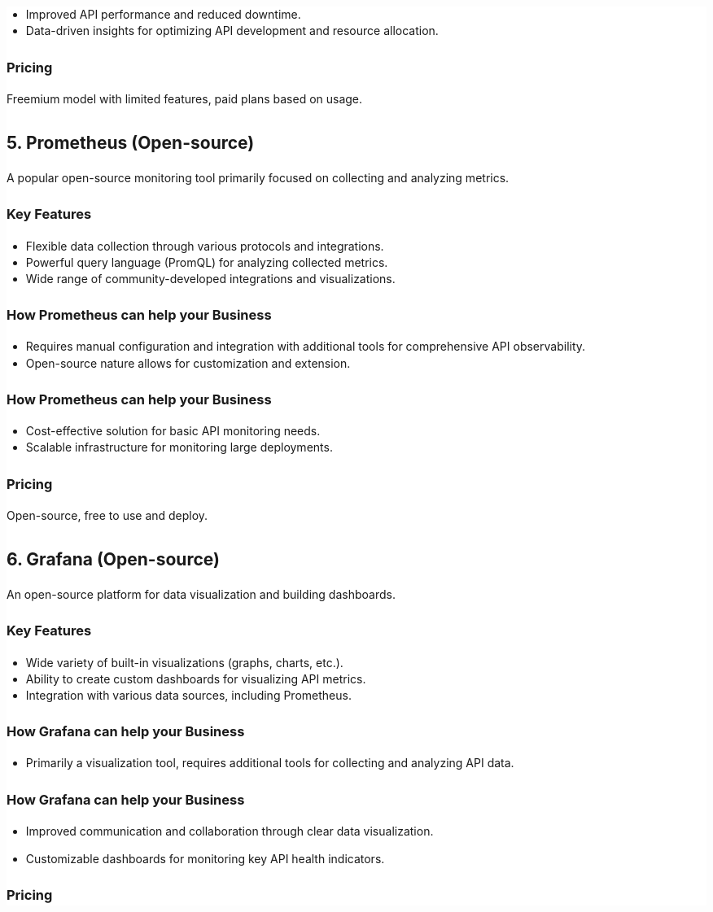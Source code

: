 - Improved API performance and reduced downtime.
- Data-driven insights for optimizing API development and resource allocation.

### Pricing

Freemium model with limited features, paid plans based on usage.

## 5. Prometheus (Open-source)

A popular open-source monitoring tool primarily focused on collecting and analyzing metrics.

### Key Features

- Flexible data collection through various protocols and integrations.
- Powerful query language (PromQL) for analyzing collected metrics.
- Wide range of community-developed integrations and visualizations.

### How Prometheus can help your Business

- Requires manual configuration and integration with additional tools for comprehensive API observability.
- Open-source nature allows for customization and extension.

### How Prometheus can help your Business

- Cost-effective solution for basic API monitoring needs.
- Scalable infrastructure for monitoring large deployments.

### Pricing

Open-source, free to use and deploy.

## 6. Grafana (Open-source)

An open-source platform for data visualization and building dashboards.

### Key Features

- Wide variety of built-in visualizations (graphs, charts, etc.).
- Ability to create custom dashboards for visualizing API metrics.
- Integration with various data sources, including Prometheus.

### How Grafana can help your Business

- Primarily a visualization tool, requires additional tools for collecting and analyzing API data.

### How Grafana can help your Business

- Improved communication and collaboration through clear data visualization.

- Customizable dashboards for monitoring key API health indicators.

### Pricing
